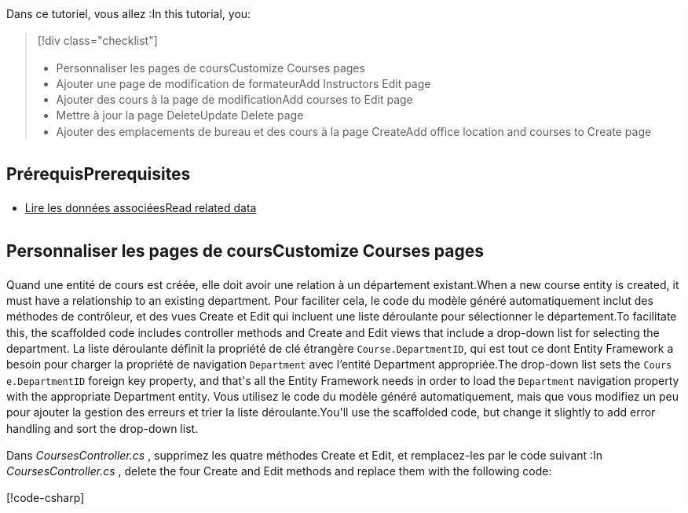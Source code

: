 <span data-ttu-id="12340-108">Dans ce tutoriel, vous allez :</span><span class="sxs-lookup"><span data-stu-id="12340-108">In this tutorial, you:</span></span>

> [!div class="checklist"]
> * <span data-ttu-id="12340-109">Personnaliser les pages de cours</span><span class="sxs-lookup"><span data-stu-id="12340-109">Customize Courses pages</span></span>
> * <span data-ttu-id="12340-110">Ajouter une page de modification de formateur</span><span class="sxs-lookup"><span data-stu-id="12340-110">Add Instructors Edit page</span></span>
> * <span data-ttu-id="12340-111">Ajouter des cours à la page de modification</span><span class="sxs-lookup"><span data-stu-id="12340-111">Add courses to Edit page</span></span>
> * <span data-ttu-id="12340-112">Mettre à jour la page Delete</span><span class="sxs-lookup"><span data-stu-id="12340-112">Update Delete page</span></span>
> * <span data-ttu-id="12340-113">Ajouter des emplacements de bureau et des cours à la page Create</span><span class="sxs-lookup"><span data-stu-id="12340-113">Add office location and courses to Create page</span></span>

## <a name="prerequisites"></a><span data-ttu-id="12340-114">Prérequis</span><span class="sxs-lookup"><span data-stu-id="12340-114">Prerequisites</span></span>

* [<span data-ttu-id="12340-115">Lire les données associées</span><span class="sxs-lookup"><span data-stu-id="12340-115">Read related data</span></span>](read-related-data.md)

## <a name="customize-courses-pages"></a><span data-ttu-id="12340-116">Personnaliser les pages de cours</span><span class="sxs-lookup"><span data-stu-id="12340-116">Customize Courses pages</span></span>

<span data-ttu-id="12340-117">Quand une entité de cours est créée, elle doit avoir une relation à un département existant.</span><span class="sxs-lookup"><span data-stu-id="12340-117">When a new course entity is created, it must have a relationship to an existing department.</span></span> <span data-ttu-id="12340-118">Pour faciliter cela, le code du modèle généré automatiquement inclut des méthodes de contrôleur, et des vues Create et Edit qui incluent une liste déroulante pour sélectionner le département.</span><span class="sxs-lookup"><span data-stu-id="12340-118">To facilitate this, the scaffolded code includes controller methods and Create and Edit views that include a drop-down list for selecting the department.</span></span> <span data-ttu-id="12340-119">La liste déroulante définit la propriété de clé étrangère `Course.DepartmentID`, qui est tout ce dont Entity Framework a besoin pour charger la propriété de navigation `Department` avec l’entité Department appropriée.</span><span class="sxs-lookup"><span data-stu-id="12340-119">The drop-down list sets the `Course.DepartmentID` foreign key property, and that's all the Entity Framework needs in order to load the `Department` navigation property with the appropriate Department entity.</span></span> <span data-ttu-id="12340-120">Vous utilisez le code du modèle généré automatiquement, mais que vous modifiez un peu pour ajouter la gestion des erreurs et trier la liste déroulante.</span><span class="sxs-lookup"><span data-stu-id="12340-120">You'll use the scaffolded code, but change it slightly to add error handling and sort the drop-down list.</span></span>

<span data-ttu-id="12340-121">Dans *CoursesController.cs* , supprimez les quatre méthodes Create et Edit, et remplacez-les par le code suivant :</span><span class="sxs-lookup"><span data-stu-id="12340-121">In *CoursesController.cs* , delete the four Create and Edit methods and replace them with the following code:</span></span>

[!code-csharp[](intro/samples/cu/Controllers/CoursesController.cs?name=snippet_CreateGet)]
